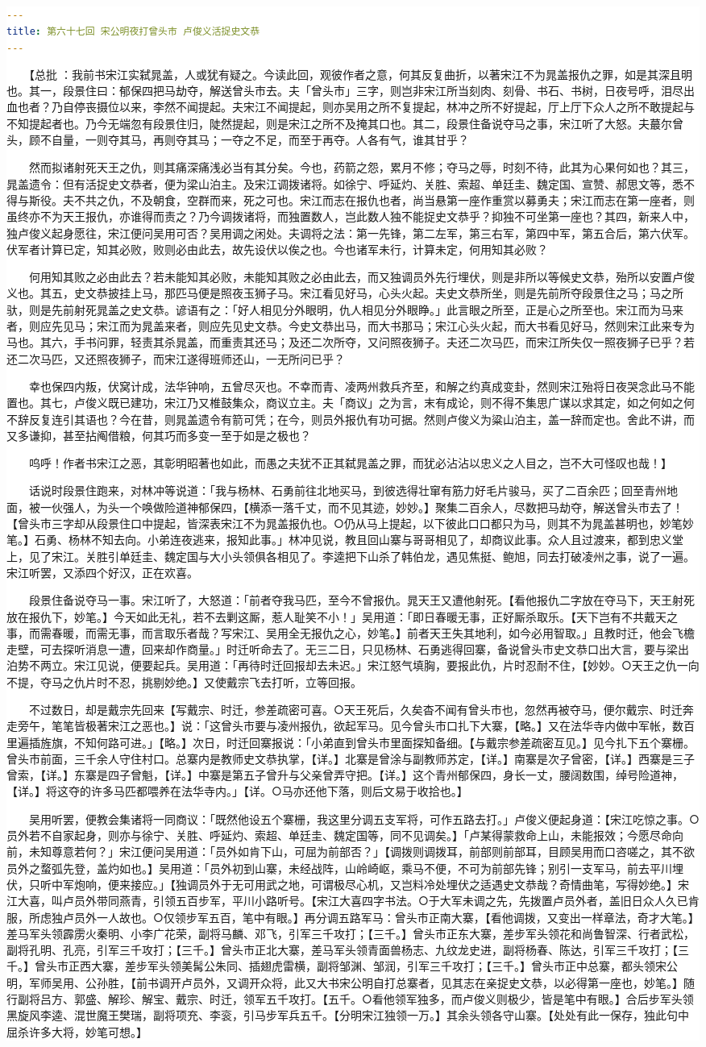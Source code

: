 ```yaml
---
title: 第六十七回 宋公明夜打曾头市 卢俊义活捉史文恭
---
```


　　【总批 ：我前书宋江实弑晁盖，人或犹有疑之。今读此回，观彼作者之意，何其反复曲折，以著宋江不为晁盖报仇之罪，如是其深且明也。其一，段景住曰：郁保四把马劫夺，解送曾头市去。夫「曾头市」三字，则岂非宋江所当刻肉、刻骨、书石、书树，日夜号呼，泪尽出血也者？乃自停丧摄位以来，李然不闻提起。夫宋江不闻提起，则亦吴用之所不复提起，林冲之所不好提起，厅上厅下众人之所不敢提起与不知提起者也。乃今无端忽有段景住归，陡然提起，则是宋江之所不及掩其口也。其二，段景住备说夺马之事，宋江听了大怒。夫蕞尔曾头，顾不自量，一则夺其马，再则夺其马；一夺之不足，而至于再夺。人各有气，谁其甘乎？


　　然而拟诸射死天王之仇，则其痛深痛浅必当有其分矣。今也，药箭之怨，累月不修；夺马之辱，时刻不待，此其为心果何如也？其三，晁盖遗令：但有活捉史文恭者，便为梁山泊主。及宋江调拨诸将。如徐宁、呼延灼、关胜、索超、单廷圭、魏定国、宣赞、郝思文等，悉不得与斯役。夫不共之仇，不及朝食，空群而来，死之可也。宋江而志在报仇也者，尚当悬第一座作重赏以募勇夫；宋江而志在第一座者，则虽终亦不为天王报仇，亦谁得而责之？乃今调拨诸将，而独置数人，岂此数人独不能捉史文恭乎？抑独不可坐第一座也？其四，新来人中，独卢俊义起身愿往，宋江便问吴用可否？吴用调之闲处。夫调将之法：第一先锋，第二左军，第三右军，第四中军，第五合后，第六伏军。伏军者计算已定，知其必败，败则必由此去，故先设伏以俟之也。今也诸军未行，计算未定，何用知其必败？


　　何用知其败之必由此去？若未能知其必败，未能知其败之必由此去，而又独调员外先行埋伏，则是非所以等候史文恭，殆所以安置卢俊义也。其五，史文恭披挂上马，那匹马便是照夜玉狮子马。宋江看见好马，心头火起。夫史文恭所坐，则是先前所夺段景住之马；马之所驮，则是先前射死晁盖之史文恭。谚语有之：「好人相见分外眼明，仇人相见分外眼睁。」此言眼之所至，正是心之所至也。宋江而为马来者，则应先见马；宋江而为晁盖来者，则应先见史文恭。今史文恭出马，而大书那马；宋江心头火起，而大书看见好马，然则宋江此来专为马也。其六，手书问罪，轻责其杀晁盖，而重责其还马；及还二次所夺，又问照夜狮子。夫还二次马匹，而宋江所失仅一照夜狮子已乎？若还二次马匹，又还照夜狮子，而宋江遂得班师还山，一无所问已乎？


　　幸也保四内叛，伏窝计成，法华钟响，五曾尽灭也。不幸而青、凌两州救兵齐至，和解之约真成变卦，然则宋江殆将日夜哭念此马不能置也。其七，卢俊义既已建功，宋江乃又椎鼓集众，商议立主。夫「商议」之为言，末有成论，则不得不集思广谋以求其定，如之何如之何不辞反复连引其语也？今在昔，则晁盖遗令有箭可凭；在今，则员外报仇有功可据。然则卢俊义为粱山泊主，盖一辞而定也。舍此不讲，而又多谦抑，甚至拈阄借粮，何其巧而多变一至于如是之极也？


　　呜呼！作者书宋江之恶，其彰明昭著也如此，而愚之夫犹不正其弑晁盖之罪，而犹必沾沾以忠义之人目之，岂不大可怪叹也哉！】


　　话说时段景住跑来，对林冲等说道：「我与杨林、石勇前往北地买马，到彼选得壮窜有筋力好毛片骏马，买了二百余匹；回至青州地面，被一伙强人，为头一个唤做险道神郁保四，【横添一落千丈，而不见其迹，妙妙。】聚集二百余人，尽数把马劫夺，解送曾头市去了！【曾头市三字却从段景住口中提起，皆深表宋江不为晁盖报仇也。○仍从马上提起，以下彼此口口都只为马，则其不为晁盖甚明也，妙笔妙笔。】石勇、杨林不知去向。小弟连夜逃来，报知此事。」林冲见说，教且回山寨与哥哥相见了，却商议此事。众人且过渡来，都到忠义堂上，见了宋江。关胜引单廷圭、魏定国与大小头领俱各相见了。李逵把下山杀了韩伯龙，遇见焦挺、鲍旭，同去打破凌州之事，说了一遍。宋江听罢，又添四个好汉，正在欢喜。


　　段景住备说夺马一事。宋江听了，大怒道：「前者夺我马匹，至今不曾报仇。晁天王又遭他射死。【看他报仇二字放在夺马下，天王射死放在报仇下，妙笔。】今天如此无礼，若不去剿这厮，惹人耻笑不小！」吴用道：「即日春暖无事，正好厮杀取乐。【天下岂有不共戴天之事，而需春暖，而需无事，而言取乐者哉？写宋江、吴用全无报仇之心，妙笔。】前者天王失其地利，如今必用智取。」且教时迁，他会飞檐走壁，可去探听消息一遭，回来却作商量。」时迁听命去了。无三二日，只见杨林、石勇逃得回寨，备说曾头市史文恭口出大言，要与梁出泊势不两立。宋江见说，便要起兵。吴用道：「再待时迁回报却去未迟。」宋江怒气填胸，要报此仇，片时忍耐不住，【妙妙。○天王之仇一向不提，夺马之仇片时不忍，挑剔妙绝。】又使戴宗飞去打听，立等回报。


　　不过数日，却是戴宗先回来【写戴宗、时迁，参差疏密可喜。○天王死后，久矣杳不闻有曾头市也，忽然再被夺马，便尔戴宗、时迁奔走旁午，笔笔皆极著宋江之恶也。】说：「这曾头市要与凌州报仇，欲起军马。见今曾头市口扎下大寨，【略。】又在法华寺内做中军帐，数百里遍插旌旗，不知何路可进。」【略。】次日，时迁回寨报说：「小弟直到曾头市里面探知备细。【与戴宗参差疏密互见。】见今扎下五个寨栅。曾头市前面，三千余人守住村口。总寨内是教师史文恭执掌，【详。】北寨是曾涂与副教师苏定，【详。】南寨是次子曾密，【详。】西寨是三子曾索，【详。】东寨是四子曾魁，【详。】中寨是第五子曾升与父亲曾弄守把。【详。】这个青州郁保四，身长一丈，腰阔数围，绰号险道神，【详。】将这夺的许多马匹都喂养在法华寺内。」【详。○马亦还他下落，则后文易于收拾也。】


　　吴用听罢，便教会集诸将一同商议：「既然他设五个寨栅，我这里分调五支军将，可作五路去打。」卢俊义便起身道：【宋江吃惊之事。○员外若不自家起身，则亦与徐宁、关胜、呼延灼、索超、单廷圭、魏定国等，同不见调矣。】「卢某得蒙救命上山，未能报效；今愿尽命向前，未知尊意若何？」宋江便问吴用道：「员外如肯下山，可屈为前部否？」【调拨则调拨耳，前部则前部耳，目顾吴用而口咨嗟之，其不欲员外之蝥弧先登，盖灼如也。】吴用道：「员外初到山寨，未经战阵，山岭崎岖，乘马不便，不可为前部先锋；别引一支军马，前去平川埋伏，只听中军炮响，便来接应。」【独调员外于无可用武之地，可谓极尽心机，又岂料冷处埋伏之适遇史文恭哉？奇情曲笔，写得妙绝。】宋江大喜，叫卢员外带同燕青，引领五百步军，平川小路听号。【宋江大喜四字书法。○于大军未调之先，先拨置卢员外者，盖旧日众人久已肯服，所虑独卢员外一人故也。○仅领步军五百，笔中有眼。】再分调五路军马：曾头市正南大寨，【看他调拨，又变出一样章法，奇才大笔。】差马军头领霹雳火秦明、小李广花荣，副将马麟、邓飞，引军三千攻打；【三千。】曾头市正东大寨，差步军头领花和尚鲁智深、行者武松，副将孔明、孔亮，引军三千攻打；【三千。】曾头市正北大寨，差马军头领青面兽杨志、九纹龙史进，副将杨春、陈达，引军三千攻打；【三千。】曾头市正西大寨，差步军头领美髯公朱同、插翅虎雷横，副将邹渊、邹润，引军三千攻打；【三千。】曾头市正中总寨，都头领宋公明，军师吴用、公孙胜，【前书调开卢员外，又调开众将，此又大书宋公明自打总寨者，见其志在亲捉史文恭，以必得第一座也，妙笔。】随行副将吕方、郭盛、解珍、解宝、戴宗、时迁，领军五千攻打。【五千。○看他领军独多，而卢俊义则极少，皆是笔中有眼。】合后步军头领黑旋风李逵、混世魔王樊瑞，副将项充、李衮，引马步军兵五千。【分明宋江独领一万。】其余头领各守山寨。【处处有此一保存，独此句中屈杀许多大将，妙笔可想。】

